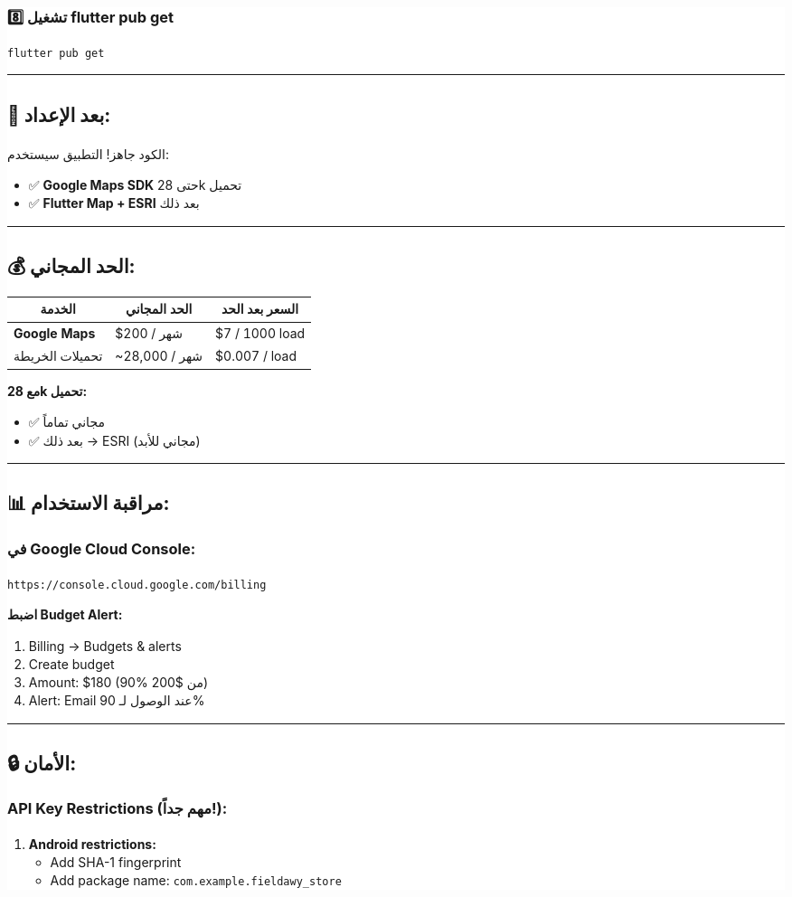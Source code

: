 
### 8️⃣ تشغيل flutter pub get

```bash
flutter pub get
```

---

## 🎯 بعد الإعداد:

الكود جاهز! التطبيق سيستخدم:
- ✅ **Google Maps SDK** حتى 28k تحميل
- ✅ **Flutter Map + ESRI** بعد ذلك

---

## 💰 الحد المجاني:

| الخدمة | الحد المجاني | السعر بعد الحد |
|--------|-------------|----------------|
| **Google Maps** | $200 / شهر | $7 / 1000 load |
| تحميلات الخريطة | ~28,000 / شهر | $0.007 / load |

**مع 28k تحميل:**
- ✅ مجاني تماماً
- ✅ بعد ذلك → ESRI (مجاني للأبد)

---

## 📊 مراقبة الاستخدام:

### في Google Cloud Console:

```
https://console.cloud.google.com/billing
```

**اضبط Budget Alert:**
1. Billing → Budgets & alerts
2. Create budget
3. Amount: $180 (90% من $200)
4. Alert: Email عند الوصول لـ 90%

---

## 🔒 الأمان:

### API Key Restrictions (مهم جداً!):

1. **Android restrictions:**
   - Add SHA-1 fingerprint
   - Add package name: `com.example.fieldawy_store`
